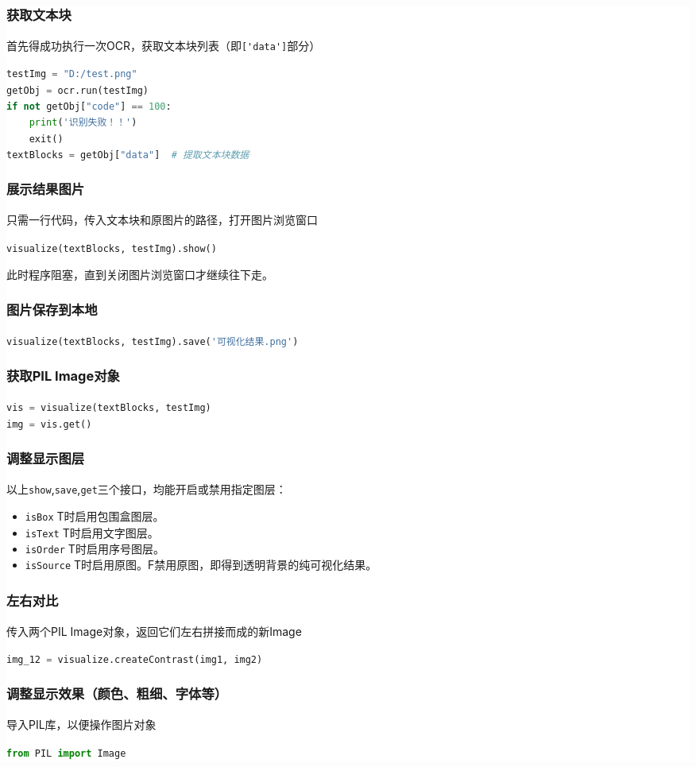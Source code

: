 ### 获取文本块

首先得成功执行一次OCR，获取文本块列表（即`['data']`部分）
```python
testImg = "D:/test.png"
getObj = ocr.run(testImg)
if not getObj["code"] == 100:
    print('识别失败！！')
    exit()
textBlocks = getObj["data"]  # 提取文本块数据
```

### 展示结果图片

只需一行代码，传入文本块和原图片的路径，打开图片浏览窗口
```python
visualize(textBlocks, testImg).show()
```
此时程序阻塞，直到关闭图片浏览窗口才继续往下走。

### 图片保存到本地
```python
visualize(textBlocks, testImg).save('可视化结果.png')
```

### 获取PIL Image对象
```python
vis = visualize(textBlocks, testImg)
img = vis.get()
```

### 调整显示图层

以上`show`,`save`,`get`三个接口，均能开启或禁用指定图层：

- `isBox` T时启用包围盒图层。
- `isText` T时启用文字图层。
- `isOrder` T时启用序号图层。
- `isSource` T时启用原图。F禁用原图，即得到透明背景的纯可视化结果。

### 左右对比

传入两个PIL Image对象，返回它们左右拼接而成的新Image
```python
img_12 = visualize.createContrast(img1, img2)
```

### 调整显示效果（颜色、粗细、字体等）

导入PIL库，以便操作图片对象
```python
from PIL import Image
```
